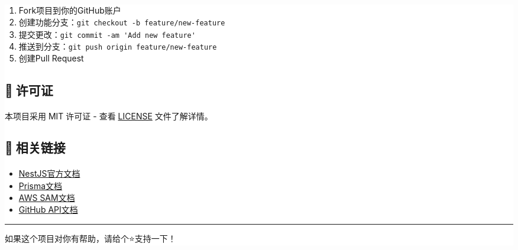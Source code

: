 1. Fork项目到你的GitHub账户
2. 创建功能分支：`git checkout -b feature/new-feature`
3. 提交更改：`git commit -am 'Add new feature'`
4. 推送到分支：`git push origin feature/new-feature`
5. 创建Pull Request

## 📄 许可证

本项目采用 MIT 许可证 - 查看 [LICENSE](LICENSE) 文件了解详情。

## 🔗 相关链接

- [NestJS官方文档](https://nestjs.com/)
- [Prisma文档](https://www.prisma.io/docs/)
- [AWS SAM文档](https://docs.aws.amazon.com/serverless-application-model/)
- [GitHub API文档](https://docs.github.com/en/rest)

---

如果这个项目对你有帮助，请给个⭐️支持一下！ 